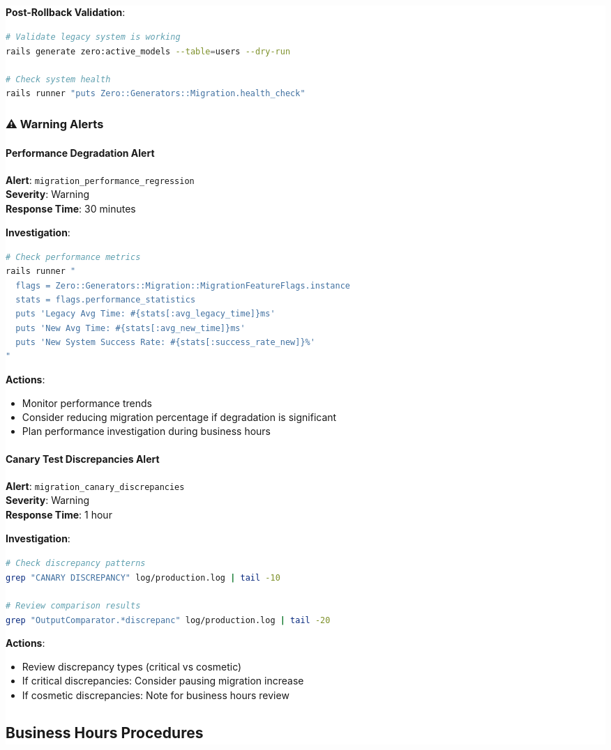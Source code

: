 **Post-Rollback Validation**:
```bash
# Validate legacy system is working
rails generate zero:active_models --table=users --dry-run

# Check system health
rails runner "puts Zero::Generators::Migration.health_check"
```

### ⚠️ Warning Alerts

#### Performance Degradation Alert

**Alert**: `migration_performance_regression`  
**Severity**: Warning  
**Response Time**: 30 minutes

**Investigation**:
```bash
# Check performance metrics
rails runner "
  flags = Zero::Generators::Migration::MigrationFeatureFlags.instance
  stats = flags.performance_statistics
  puts 'Legacy Avg Time: #{stats[:avg_legacy_time]}ms'
  puts 'New Avg Time: #{stats[:avg_new_time]}ms'
  puts 'New System Success Rate: #{stats[:success_rate_new]}%'
"
```

**Actions**:
- Monitor performance trends
- Consider reducing migration percentage if degradation is significant
- Plan performance investigation during business hours

#### Canary Test Discrepancies Alert

**Alert**: `migration_canary_discrepancies`  
**Severity**: Warning  
**Response Time**: 1 hour

**Investigation**:
```bash
# Check discrepancy patterns
grep "CANARY DISCREPANCY" log/production.log | tail -10

# Review comparison results
grep "OutputComparator.*discrepanc" log/production.log | tail -20
```

**Actions**:
- Review discrepancy types (critical vs cosmetic)
- If critical discrepancies: Consider pausing migration increase
- If cosmetic discrepancies: Note for business hours review

## Business Hours Procedures
